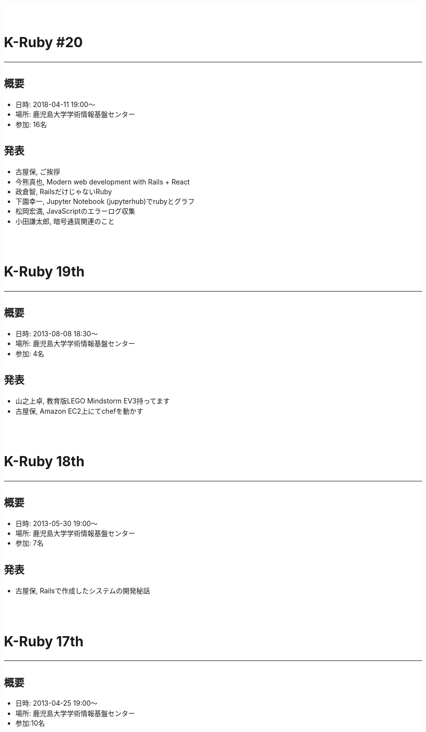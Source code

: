 　
# K-Ruby #20
----
## 概要
* 日時: 2018-04-11 19:00～
* 場所: 鹿児島大学学術情報基盤センター
* 参加: 16名

## 発表
* 古屋保, ご挨拶
* 今熊真也, Modern web development with Rails + React
* 政倉智, RailsだけじゃないRuby
* 下園幸一, Jupyter Notebook (jupyterhub)でrubyとグラフ
* 松岡宏満, JavaScriptのエラーログ収集
* 小田謙太郎, 暗号通貨関連のこと

　
# K-Ruby 19th
----
## 概要
* 日時: 2013-08-08 18:30～ 
* 場所: 鹿児島大学学術情報基盤センター
* 参加: 4名

## 発表
* 山之上卓, 教育版LEGO Mindstorm EV3持ってます
* 古屋保, Amazon EC2上にてchefを動かす

　
# K-Ruby 18th
----
## 概要
* 日時: 2013-05-30 19:00～
* 場所: 鹿児島大学学術情報基盤センター
* 参加: 7名

## 発表
* 古屋保, Railsで作成したシステムの開発秘話

　
# K-Ruby 17th
----
## 概要
* 日時: 2013-04-25 19:00～ 
* 場所: 鹿児島大学学術情報基盤センター
* 参加:10名
